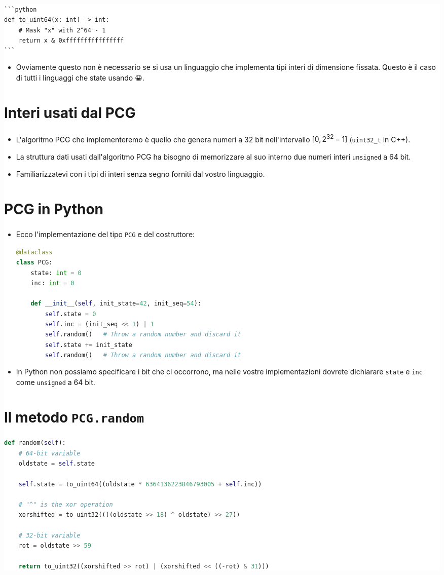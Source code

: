     ```python
    def to_uint64(x: int) -> int:
        # Mask "x" with 2^64 - 1
        return x & 0xffffffffffffffff
    ```

-   Ovviamente questo non è necessario se si usa un linguaggio che implementa tipi interi di dimensione fissata. Questo è il caso di tutti i linguaggi che state usando 😀.


# Interi usati dal PCG

-   L'algoritmo PCG che implementeremo è quello che genera numeri a 32 bit nell'intervallo $[0, 2^{32} - 1]$ (`uint32_t` in C++).

-   La struttura dati usati dall'algoritmo PCG ha bisogno di memorizzare al suo interno due numeri interi `unsigned` a 64 bit.

-   Familiarizzatevi con i tipi di interi senza segno forniti dal vostro linguaggio.


# PCG in Python

-   Ecco l'implementazione del tipo `PCG` e del costruttore:

    ```python
    @dataclass
    class PCG:
        state: int = 0
        inc: int = 0

        def __init__(self, init_state=42, init_seq=54):
            self.state = 0
            self.inc = (init_seq << 1) | 1
            self.random()   # Throw a random number and discard it
            self.state += init_state
            self.random()   # Throw a random number and discard it
    ```

-   In Python non possiamo specificare i bit che ci occorrono, ma nelle vostre implementazioni dovrete dichiarare `state` e `inc` come `unsigned` a 64 bit.

# Il metodo `PCG.random`


```python
def random(self):
    # 64-bit variable
    oldstate = self.state

    self.state = to_uint64((oldstate * 6364136223846793005 + self.inc))
    
    # "^" is the xor operation
    xorshifted = to_uint32((((oldstate >> 18) ^ oldstate) >> 27))

    # 32-bit variable
    rot = oldstate >> 59

    return to_uint32((xorshifted >> rot) | (xorshifted << ((-rot) & 31)))
```
